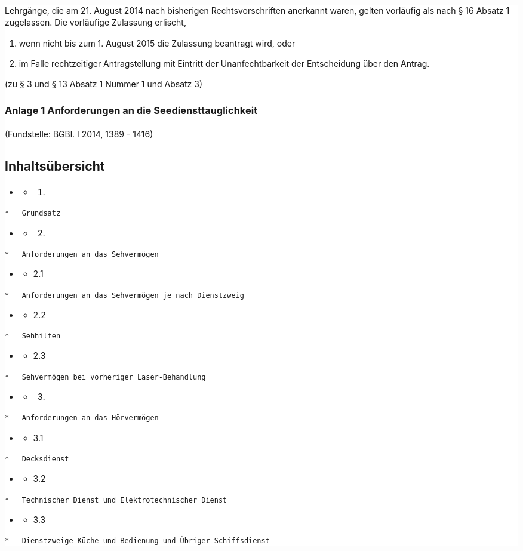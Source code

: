 Lehrgänge, die am 21. August 2014 nach bisherigen Rechtsvorschriften
anerkannt waren, gelten vorläufig als nach § 16 Absatz 1 zugelassen.
Die vorläufige Zulassung erlischt,

1.  wenn nicht bis zum 1. August 2015 die Zulassung beantragt wird, oder


2.  im Falle rechtzeitiger Antragstellung mit Eintritt der
    Unanfechtbarkeit der Entscheidung über den Antrag.




(zu § 3 und § 13 Absatz 1 Nummer 1 und Absatz 3)

### Anlage 1 Anforderungen an die Seediensttauglichkeit

(Fundstelle: BGBl. I 2014, 1389 - 1416)

## Inhaltsübersicht


*    *   1.

    *   Grundsatz


*    *   2.

    *   Anforderungen an das Sehvermögen


*    *   2.1

    *   Anforderungen an das Sehvermögen je nach Dienstzweig


*    *   2.2

    *   Sehhilfen


*    *   2.3

    *   Sehvermögen bei vorheriger Laser-Behandlung


*    *   3.

    *   Anforderungen an das Hörvermögen


*    *   3.1

    *   Decksdienst


*    *   3.2

    *   Technischer Dienst und Elektrotechnischer Dienst


*    *   3.3

    *   Dienstzweige Küche und Bedienung und Übriger Schiffsdienst
